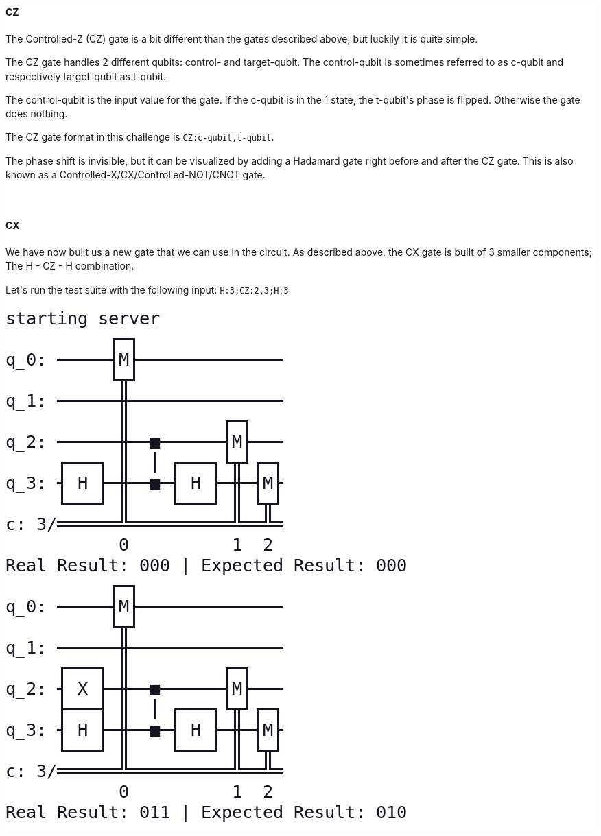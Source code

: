 #### CZ

The Controlled-Z (CZ) gate is a bit different than the gates described above, but luckily it is quite simple.

The CZ gate handles 2 different qubits: control- and target-qubit. The control-qubit is sometimes referred to as c-qubit and respectively target-qubit as t-qubit.

The control-qubit is the input value for the gate. If the c-qubit is in the 1 state, the t-qubit's phase is flipped. Otherwise the gate does nothing.

The CZ gate format in this challenge is `CZ:c-qubit,t-qubit`.

The phase shift is invisible, but it can be visualized by adding a Hadamard gate right before and after the CZ gate. This is also known as a Controlled-X/CX/Controlled-NOT/CNOT gate.

<br />

#### CX

We have now built us a new gate that we can use in the circuit. As described above, the CX gate is built of 3 smaller components; The H - CZ - H combination.

Let's run the test suite with the following input: `H:3;CZ:2,3;H:3`

![CX Gate](./attachments/CX_gate.png)

